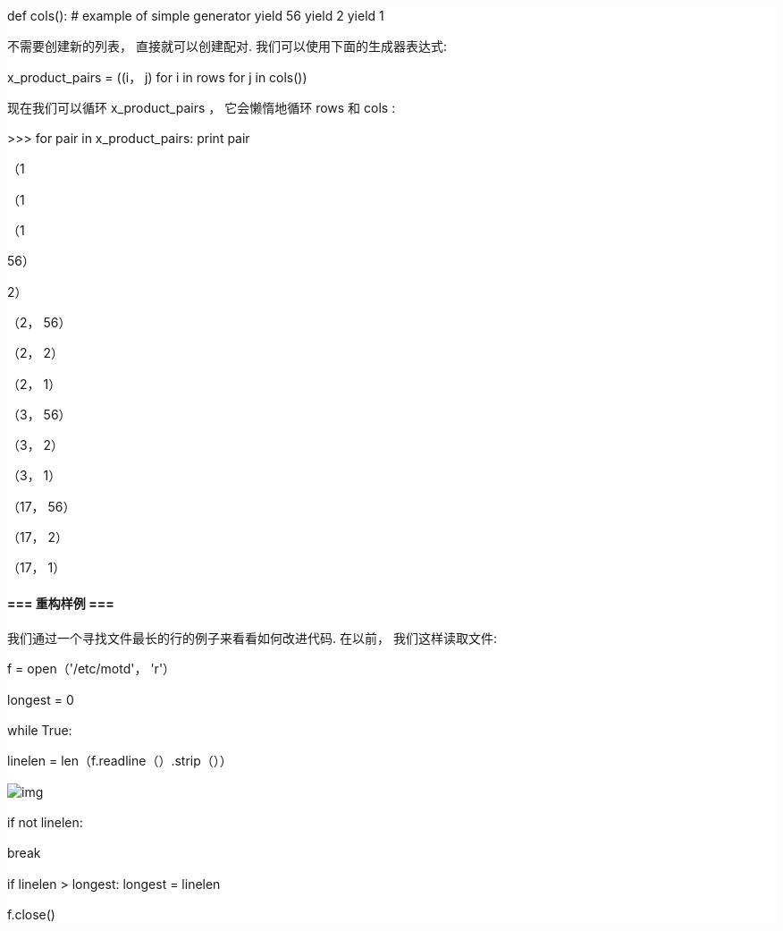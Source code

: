 def cols(): # example of simple generator yield 56 yield 2 yield 1

不需要创建新的列表， 直接就可以创建配对. 我们可以使用下面的生成器表达式:

x_product_pairs = ((i， j) for i in rows for j in cols())

现在我们可以循环 x_product_pairs ， 它会懒惰地循环 rows 和 cols :

\>>> for pair in x_product_pairs: print pair

（1

（1

（1



56）

2）

（2， 56）

（2， 2）

（2， 1）

（3， 56）

（3， 2）

（3， 1）

（17， 56）

（17， 2）

（17， 1）

#### === 重构样例 ===

我们通过一个寻找文件最长的行的例子来看看如何改进代码. 在以前， 我们这样读取文件:

f = open（'/etc/motd'， 'r'）

longest = 0

while True:

linelen = len（f.readline（）.strip（））



![img](07Python38c3160b-942.jpg)



if not linelen:

break

if linelen > longest: longest = linelen

f.close()

